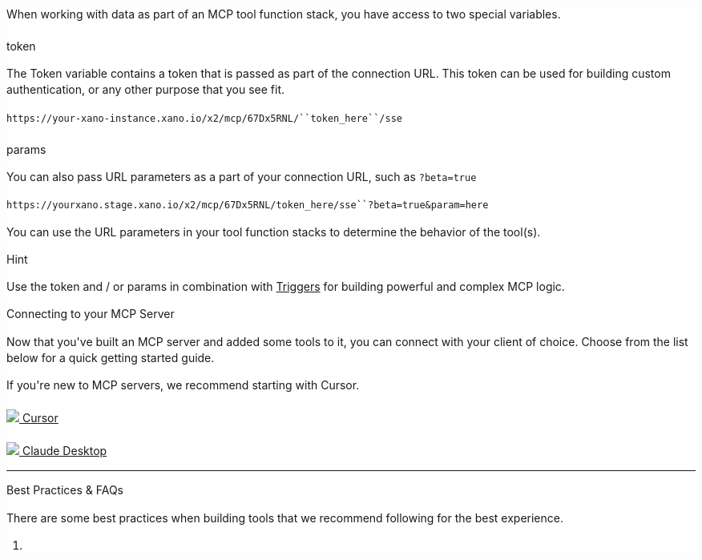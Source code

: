 When working with data as part of an MCP tool function stack, you have access to two special variables.

####  

token

The Token variable contains a token that is passed as part of the connection URL. This token can be used for building custom authentication, or any other purpose that you see fit.

`https://your-xano-instance.xano.io/x2/mcp/67Dx5RNL/``token_here``/sse`

####  

params

You can also pass URL parameters as a part of your connection URL, such as `?beta=true`

`https://yourxano.stage.xano.io/x2/mcp/67Dx5RNL/token_here/sse``?beta=true&param=here`

You can use the URL parameters in your tool function stacks to determine the behavior of the tool(s).

 

Hint

Use the token and / or params in combination with [Triggers](../the-function-stack/building-with-visual-development/triggers.html) for building powerful and complex MCP logic.

 

Connecting to your MCP Server

Now that you\'ve built an MCP server and added some tools to it, you can connect with your client of choice. Choose from the list below for a quick getting started guide.

If you\'re new to MCP servers, we recommend starting with Cursor.

####  

[![](../_gitbook/image26ec.jpg?url=https%3A%2F%2F3699875497-files.gitbook.io%2F%7E%2Ffiles%2Fv0%2Fb%2Fgitbook-x-prod.appspot.com%2Fo%2Fspaces%252F2tWsL4o1vHmDGb2UAUDD%252Fuploads%252FUPV6yfkUx2AWmhtBQTJd%252Fcursorlogo.png%3Falt%3Dmedia%26token%3D8dccd4bd-dca8-4c65-967b-cb36a69452ec&width=40&dpr=4&quality=100&sign=640e83d9&sv=2) Cursor](mcp-builder/connecting-clients.html#cursor)

####  

[![](../_gitbook/image0414.jpg?url=https%3A%2F%2F3699875497-files.gitbook.io%2F%7E%2Ffiles%2Fv0%2Fb%2Fgitbook-x-prod.appspot.com%2Fo%2Fspaces%252F2tWsL4o1vHmDGb2UAUDD%252Fuploads%252FZWPGjt92in9ukhBhUUti%252Fimage.png%3Falt%3Dmedia%26token%3Df844cdc5-82a1-415b-af26-bfc1058d8528&width=40&dpr=4&quality=100&sign=bbdcbb72&sv=2) Claude Desktop](mcp-builder/connecting-clients.html#claudedesktop)

------------------------------------------------------------------------

 

Best Practices & FAQs

There are some best practices when building tools that we recommend following for the best experience.

1.  
    